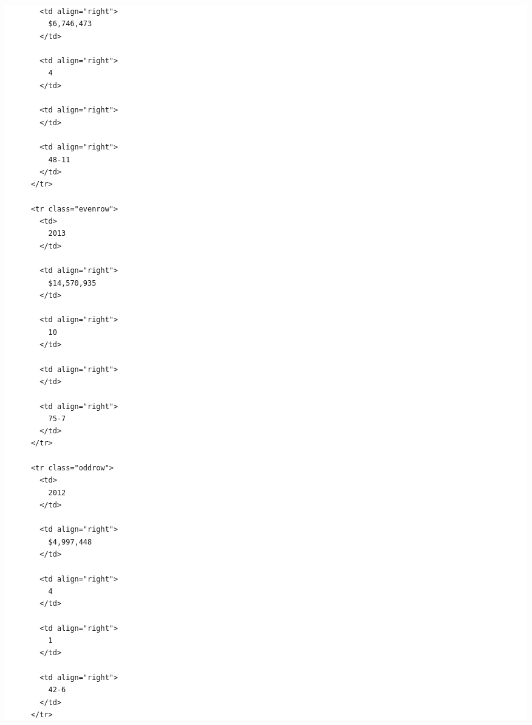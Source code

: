            <td align="right">
              $6,746,473
            </td>
            
            <td align="right">
              4
            </td>
            
            <td align="right">
            </td>
            
            <td align="right">
              48-11
            </td>
          </tr>
          
          <tr class="evenrow">
            <td>
              2013
            </td>
            
            <td align="right">
              $14,570,935
            </td>
            
            <td align="right">
              10
            </td>
            
            <td align="right">
            </td>
            
            <td align="right">
              75-7
            </td>
          </tr>
          
          <tr class="oddrow">
            <td>
              2012
            </td>
            
            <td align="right">
              $4,997,448
            </td>
            
            <td align="right">
              4
            </td>
            
            <td align="right">
              1
            </td>
            
            <td align="right">
              42-6
            </td>
          </tr>
          